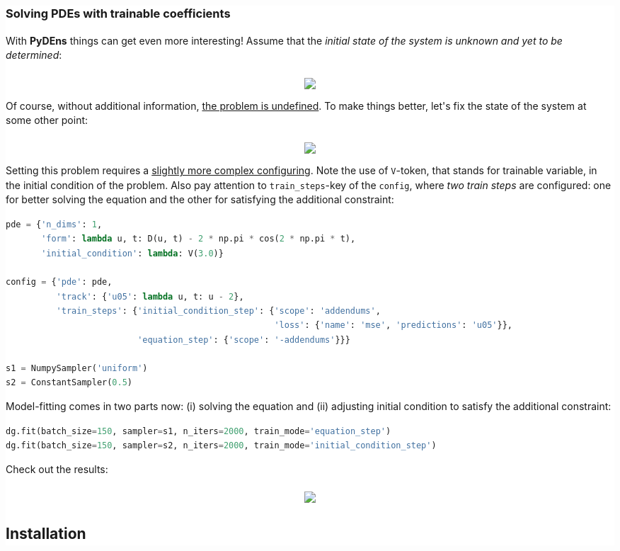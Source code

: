### Solving PDEs with trainable coefficients

With **PyDEns** things can get even more interesting! Assume that the *initial state of the system is unknown and yet to be determined*:

<p align="center">
<img src="https://raw.githubusercontent.com/analysiscenter/pydens/master/imgs/sinus_eq_trainable.png?invert_in_darkmode" align=middle height=40.973825pt/>
</p>

Of course, without additional information, [the problem is undefined](https://en.wikipedia.org/wiki/Initial_value_problem). To make things better, let's fix the state of the system at some other point:

<p align="center">
<img src="https://raw.githubusercontent.com/analysiscenter/pydens/master/imgs/sinus_eq_middle_fix.png?invert_in_darkmode" align=middle height=18.973825pt/>
</p>

Setting this problem requires a [slightly more complex configuring](https://github.com/analysiscenter/pydens/blob/master/tutorials/PDE_solving.ipynb). Note the use of `V`-token, that stands for trainable variable, in the initial condition of the problem. Also pay attention to `train_steps`-key of the `config`, where *two train steps* are configured: one for better solving the equation and the other for satisfying the additional constraint:

```python
pde = {'n_dims': 1,
       'form': lambda u, t: D(u, t) - 2 * np.pi * cos(2 * np.pi * t),
       'initial_condition': lambda: V(3.0)}

config = {'pde': pde,
          'track': {'u05': lambda u, t: u - 2},
          'train_steps': {'initial_condition_step': {'scope': 'addendums',
                                                     'loss': {'name': 'mse', 'predictions': 'u05'}},
                          'equation_step': {'scope': '-addendums'}}}

s1 = NumpySampler('uniform')
s2 = ConstantSampler(0.5)
```

Model-fitting comes in two parts now: (i) solving the equation and (ii) adjusting initial condition to satisfy the additional constraint:

```python
dg.fit(batch_size=150, sampler=s1, n_iters=2000, train_mode='equation_step')
dg.fit(batch_size=150, sampler=s2, n_iters=2000, train_mode='initial_condition_step')
```

Check out the results:

<p align="center">
<img src="https://raw.githubusercontent.com/analysiscenter/pydens/master/imgs/converging_sol.gif?invert_in_darkmode" align=middle height=250.973825pt/>
</p>

## Installation
